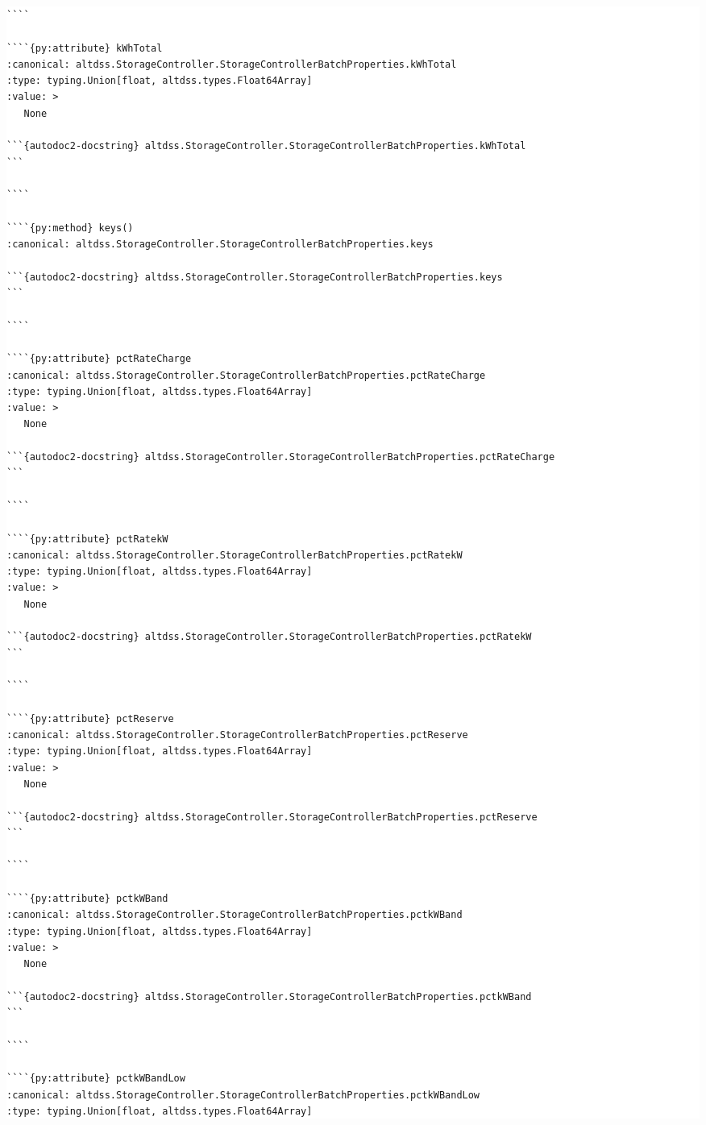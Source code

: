 `````{py:class} StorageControllerBatchProperties()
````

````{py:attribute} kWhTotal
:canonical: altdss.StorageController.StorageControllerBatchProperties.kWhTotal
:type: typing.Union[float, altdss.types.Float64Array]
:value: >
   None

```{autodoc2-docstring} altdss.StorageController.StorageControllerBatchProperties.kWhTotal
```

````

````{py:method} keys()
:canonical: altdss.StorageController.StorageControllerBatchProperties.keys

```{autodoc2-docstring} altdss.StorageController.StorageControllerBatchProperties.keys
```

````

````{py:attribute} pctRateCharge
:canonical: altdss.StorageController.StorageControllerBatchProperties.pctRateCharge
:type: typing.Union[float, altdss.types.Float64Array]
:value: >
   None

```{autodoc2-docstring} altdss.StorageController.StorageControllerBatchProperties.pctRateCharge
```

````

````{py:attribute} pctRatekW
:canonical: altdss.StorageController.StorageControllerBatchProperties.pctRatekW
:type: typing.Union[float, altdss.types.Float64Array]
:value: >
   None

```{autodoc2-docstring} altdss.StorageController.StorageControllerBatchProperties.pctRatekW
```

````

````{py:attribute} pctReserve
:canonical: altdss.StorageController.StorageControllerBatchProperties.pctReserve
:type: typing.Union[float, altdss.types.Float64Array]
:value: >
   None

```{autodoc2-docstring} altdss.StorageController.StorageControllerBatchProperties.pctReserve
```

````

````{py:attribute} pctkWBand
:canonical: altdss.StorageController.StorageControllerBatchProperties.pctkWBand
:type: typing.Union[float, altdss.types.Float64Array]
:value: >
   None

```{autodoc2-docstring} altdss.StorageController.StorageControllerBatchProperties.pctkWBand
```

````

````{py:attribute} pctkWBandLow
:canonical: altdss.StorageController.StorageControllerBatchProperties.pctkWBandLow
:type: typing.Union[float, altdss.types.Float64Array]
`````